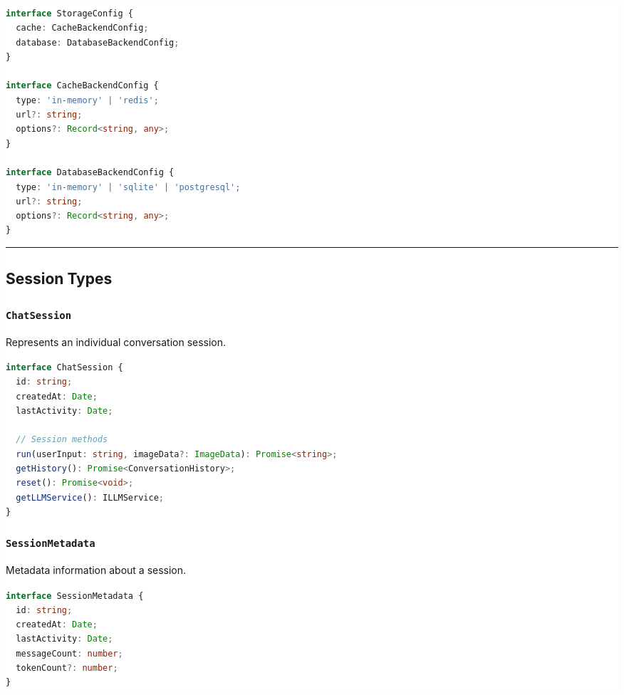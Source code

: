 ```typescript
interface StorageConfig {
  cache: CacheBackendConfig;
  database: DatabaseBackendConfig;
}

interface CacheBackendConfig {
  type: 'in-memory' | 'redis';
  url?: string;
  options?: Record<string, any>;
}

interface DatabaseBackendConfig {
  type: 'in-memory' | 'sqlite' | 'postgresql';
  url?: string;
  options?: Record<string, any>;
}
```

---

## Session Types

### `ChatSession`

Represents an individual conversation session.

```typescript
interface ChatSession {
  id: string;
  createdAt: Date;
  lastActivity: Date;
  
  // Session methods
  run(userInput: string, imageData?: ImageData): Promise<string>;
  getHistory(): Promise<ConversationHistory>;
  reset(): Promise<void>;
  getLLMService(): ILLMService;
}
```

### `SessionMetadata`

Metadata information about a session.

```typescript
interface SessionMetadata {
  id: string;
  createdAt: Date;
  lastActivity: Date;
  messageCount: number;
  tokenCount?: number;
}
```
